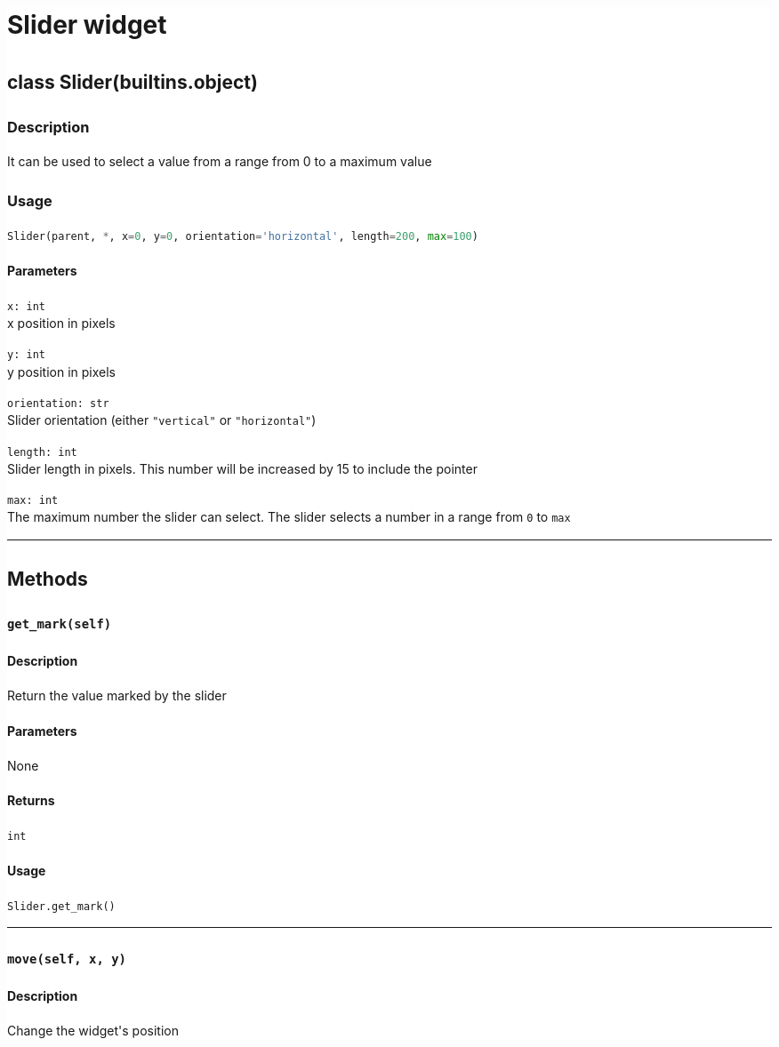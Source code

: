 # Slider widget
## class Slider(builtins.object)

### Description
It can be used to select a value from a range from 0 to a maximum value

### Usage
```python
Slider(parent, *, x=0, y=0, orientation='horizontal', length=200, max=100)
```

#### Parameters

`x: int`   
x position in pixels

`y: int`   
y position in pixels

`orientation: str`   
Slider orientation (either `"vertical"` or `"horizontal"`)

`length: int`   
Slider length in pixels.
This number will be increased by 15 to include the pointer

`max: int`   
The maximum number the slider can select.
The slider selects a number in a range from `0` to `max`

---

## Methods
### `get_mark(self)`
#### Description
Return the value marked by the slider

#### Parameters
None

#### Returns
`int`

#### Usage
`Slider.get_mark()`

---

### `move(self, x, y)`
#### Description
Change the widget's position
